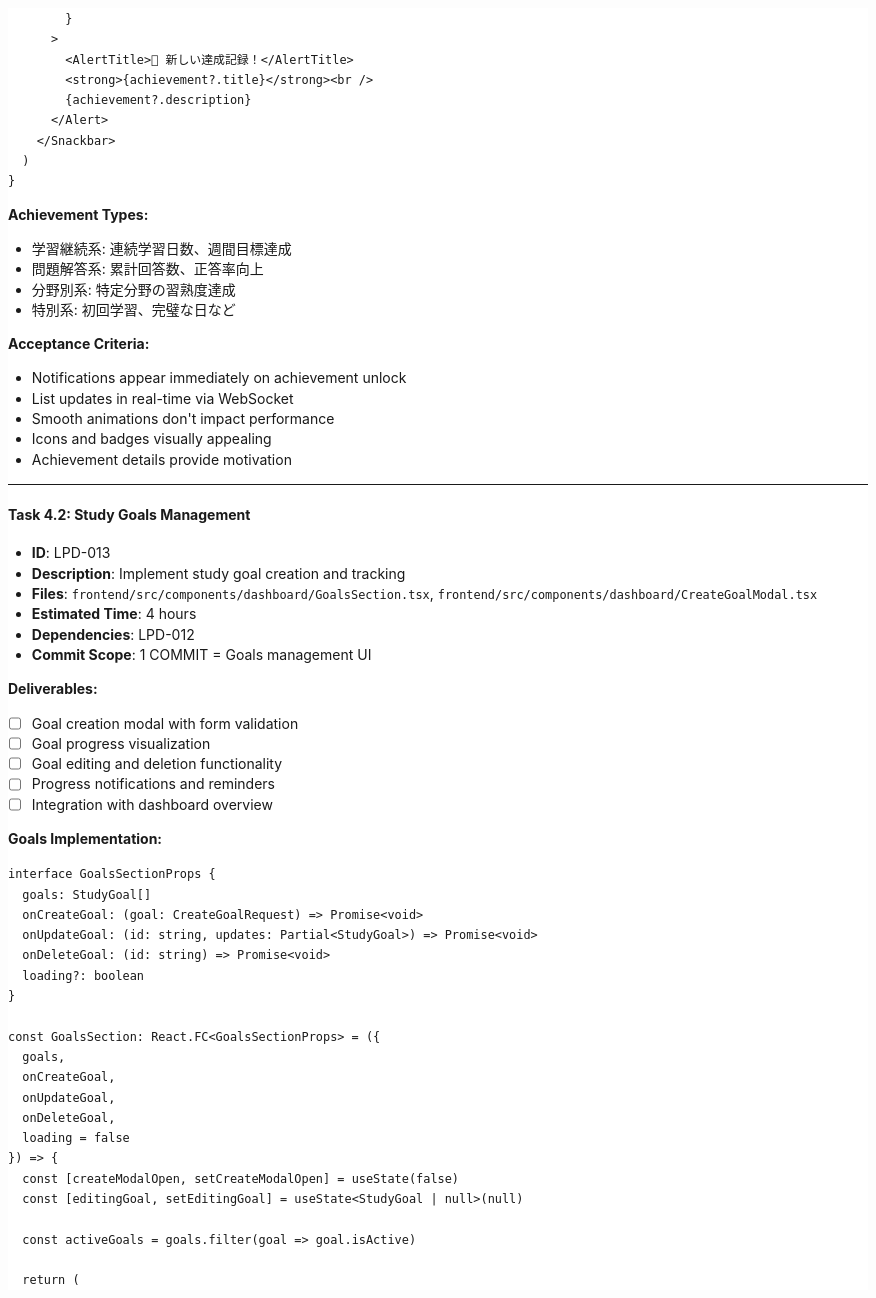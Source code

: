```tsx
        }
      >
        <AlertTitle>🎉 新しい達成記録！</AlertTitle>
        <strong>{achievement?.title}</strong><br />
        {achievement?.description}
      </Alert>
    </Snackbar>
  )
}
```

**Achievement Types:**
- 学習継続系: 連続学習日数、週間目標達成
- 問題解答系: 累計回答数、正答率向上
- 分野別系: 特定分野の習熟度達成
- 特別系: 初回学習、完璧な日など

**Acceptance Criteria:**
- Notifications appear immediately on achievement unlock
- List updates in real-time via WebSocket
- Smooth animations don't impact performance
- Icons and badges visually appealing
- Achievement details provide motivation

---

#### **Task 4.2: Study Goals Management**
- **ID**: LPD-013
- **Description**: Implement study goal creation and tracking
- **Files**: `frontend/src/components/dashboard/GoalsSection.tsx`, `frontend/src/components/dashboard/CreateGoalModal.tsx`
- **Estimated Time**: 4 hours
- **Dependencies**: LPD-012
- **Commit Scope**: 1 COMMIT = Goals management UI

**Deliverables:**
- [ ] Goal creation modal with form validation
- [ ] Goal progress visualization
- [ ] Goal editing and deletion functionality
- [ ] Progress notifications and reminders
- [ ] Integration with dashboard overview

**Goals Implementation:**
```tsx
interface GoalsSectionProps {
  goals: StudyGoal[]
  onCreateGoal: (goal: CreateGoalRequest) => Promise<void>
  onUpdateGoal: (id: string, updates: Partial<StudyGoal>) => Promise<void>
  onDeleteGoal: (id: string) => Promise<void>
  loading?: boolean
}

const GoalsSection: React.FC<GoalsSectionProps> = ({
  goals,
  onCreateGoal,
  onUpdateGoal,
  onDeleteGoal,
  loading = false
}) => {
  const [createModalOpen, setCreateModalOpen] = useState(false)
  const [editingGoal, setEditingGoal] = useState<StudyGoal | null>(null)
  
  const activeGoals = goals.filter(goal => goal.isActive)
  
  return (
```

  [theme.breakpoints.down('md')]: {